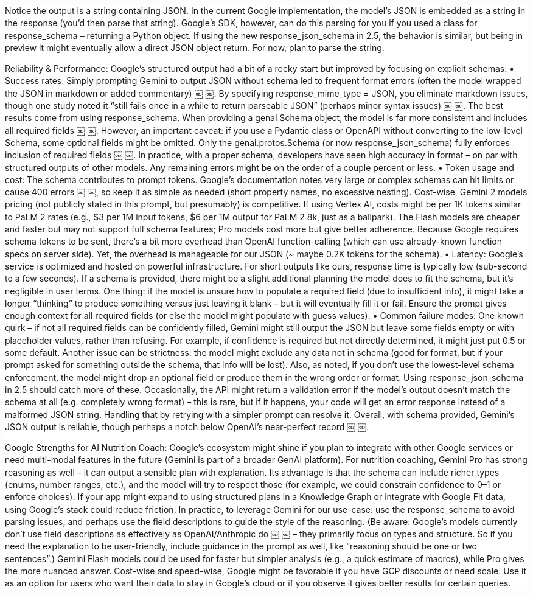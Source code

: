 Notice the output is a string containing JSON. In the current Google implementation, the model’s JSON is embedded as a string in the response (you’d then parse that string). Google’s SDK, however, can do this parsing for you if you used a class for response_schema – returning a Python object. If using the new response_json_schema in 2.5, the behavior is similar, but being in preview it might eventually allow a direct JSON object return. For now, plan to parse the string.

Reliability & Performance: Google’s structured output had a bit of a rocky start but improved by focusing on explicit schemas:
	•	Success rates: Simply prompting Gemini to output JSON without schema led to frequent format errors (often the model wrapped the JSON in markdown or added commentary) ￼ ￼. By specifying response_mime_type = JSON, you eliminate markdown issues, though one study noted it “still fails once in a while to return parseable JSON” (perhaps minor syntax issues) ￼ ￼. The best results come from using response_schema. When providing a genai Schema object, the model is far more consistent and includes all required fields ￼ ￼. However, an important caveat: if you use a Pydantic class or OpenAPI without converting to the low-level Schema, some optional fields might be omitted. Only the genai.protos.Schema (or now response_json_schema) fully enforces inclusion of required fields ￼ ￼. In practice, with a proper schema, developers have seen high accuracy in format – on par with structured outputs of other models. Any remaining errors might be on the order of a couple percent or less.
	•	Token usage and cost: The schema contributes to prompt tokens. Google’s documentation notes very large or complex schemas can hit limits or cause 400 errors ￼ ￼, so keep it as simple as needed (short property names, no excessive nesting). Cost-wise, Gemini 2 models pricing (not publicly stated in this prompt, but presumably) is competitive. If using Vertex AI, costs might be per 1K tokens similar to PaLM 2 rates (e.g., $3 per 1M input tokens, $6 per 1M output for PaLM 2 8k, just as a ballpark). The Flash models are cheaper and faster but may not support full schema features; Pro models cost more but give better adherence. Because Google requires schema tokens to be sent, there’s a bit more overhead than OpenAI function-calling (which can use already-known function specs on server side). Yet, the overhead is manageable for our JSON (~ maybe 0.2K tokens for the schema).
	•	Latency: Google’s service is optimized and hosted on powerful infrastructure. For short outputs like ours, response time is typically low (sub-second to a few seconds). If a schema is provided, there might be a slight additional planning the model does to fit the schema, but it’s negligible in user terms. One thing: if the model is unsure how to populate a required field (due to insufficient info), it might take a longer “thinking” to produce something versus just leaving it blank – but it will eventually fill it or fail. Ensure the prompt gives enough context for all required fields (or else the model might populate with guess values).
	•	Common failure modes: One known quirk – if not all required fields can be confidently filled, Gemini might still output the JSON but leave some fields empty or with placeholder values, rather than refusing. For example, if confidence is required but not directly determined, it might just put 0.5 or some default. Another issue can be strictness: the model might exclude any data not in schema (good for format, but if your prompt asked for something outside the schema, that info will be lost). Also, as noted, if you don’t use the lowest-level schema enforcement, the model might drop an optional field or produce them in the wrong order or format. Using response_json_schema in 2.5 should catch more of these. Occasionally, the API might return a validation error if the model’s output doesn’t match the schema at all (e.g. completely wrong format) – this is rare, but if it happens, your code will get an error response instead of a malformed JSON string. Handling that by retrying with a simpler prompt can resolve it. Overall, with schema provided, Gemini’s JSON output is reliable, though perhaps a notch below OpenAI’s near-perfect record ￼ ￼.

Google Strengths for AI Nutrition Coach: Google’s ecosystem might shine if you plan to integrate with other Google services or need multi-modal features in the future (Gemini is part of a broader GenAI platform). For nutrition coaching, Gemini Pro has strong reasoning as well – it can output a sensible plan with explanation. Its advantage is that the schema can include richer types (enums, number ranges, etc.), and the model will try to respect those (for example, we could constrain confidence to 0–1 or enforce choices). If your app might expand to using structured plans in a Knowledge Graph or integrate with Google Fit data, using Google’s stack could reduce friction. In practice, to leverage Gemini for our use-case: use the response_schema to avoid parsing issues, and perhaps use the field descriptions to guide the style of the reasoning. (Be aware: Google’s models currently don’t use field descriptions as effectively as OpenAI/Anthropic do ￼ ￼ – they primarily focus on types and structure. So if you need the explanation to be user-friendly, include guidance in the prompt as well, like “reasoning should be one or two sentences”.) Gemini Flash models could be used for faster but simpler analysis (e.g., a quick estimate of macros), while Pro gives the more nuanced answer. Cost-wise and speed-wise, Google might be favorable if you have GCP discounts or need scale. Use it as an option for users who want their data to stay in Google’s cloud or if you observe it gives better results for certain queries.
